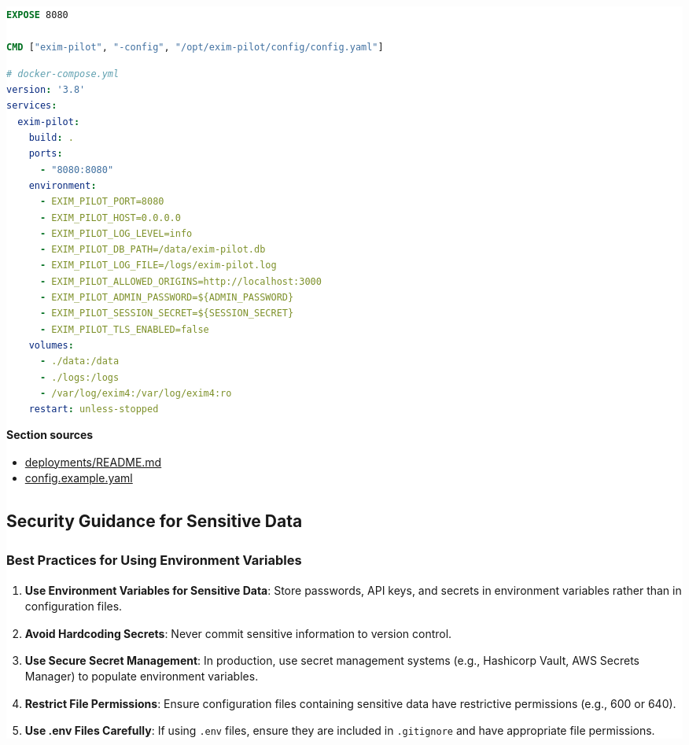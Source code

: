 ```dockerfile
EXPOSE 8080

CMD ["exim-pilot", "-config", "/opt/exim-pilot/config/config.yaml"]
```



```yaml
# docker-compose.yml
version: '3.8'
services:
  exim-pilot:
    build: .
    ports:
      - "8080:8080"
    environment:
      - EXIM_PILOT_PORT=8080
      - EXIM_PILOT_HOST=0.0.0.0
      - EXIM_PILOT_LOG_LEVEL=info
      - EXIM_PILOT_DB_PATH=/data/exim-pilot.db
      - EXIM_PILOT_LOG_FILE=/logs/exim-pilot.log
      - EXIM_PILOT_ALLOWED_ORIGINS=http://localhost:3000
      - EXIM_PILOT_ADMIN_PASSWORD=${ADMIN_PASSWORD}
      - EXIM_PILOT_SESSION_SECRET=${SESSION_SECRET}
      - EXIM_PILOT_TLS_ENABLED=false
    volumes:
      - ./data:/data
      - ./logs:/logs
      - /var/log/exim4:/var/log/exim4:ro
    restart: unless-stopped
```


**Section sources**
- [deployments/README.md](file://deployments/README.md#L63-L124)
- [config.example.yaml](file://config/config.example.yaml#L52-L76)

## Security Guidance for Sensitive Data

### Best Practices for Using Environment Variables

1. **Use Environment Variables for Sensitive Data**: Store passwords, API keys, and secrets in environment variables rather than in configuration files.

2. **Avoid Hardcoding Secrets**: Never commit sensitive information to version control.

3. **Use Secure Secret Management**: In production, use secret management systems (e.g., Hashicorp Vault, AWS Secrets Manager) to populate environment variables.

4. **Restrict File Permissions**: Ensure configuration files containing sensitive data have restrictive permissions (e.g., 600 or 640).

5. **Use .env Files Carefully**: If using `.env` files, ensure they are included in `.gitignore` and have appropriate file permissions.
